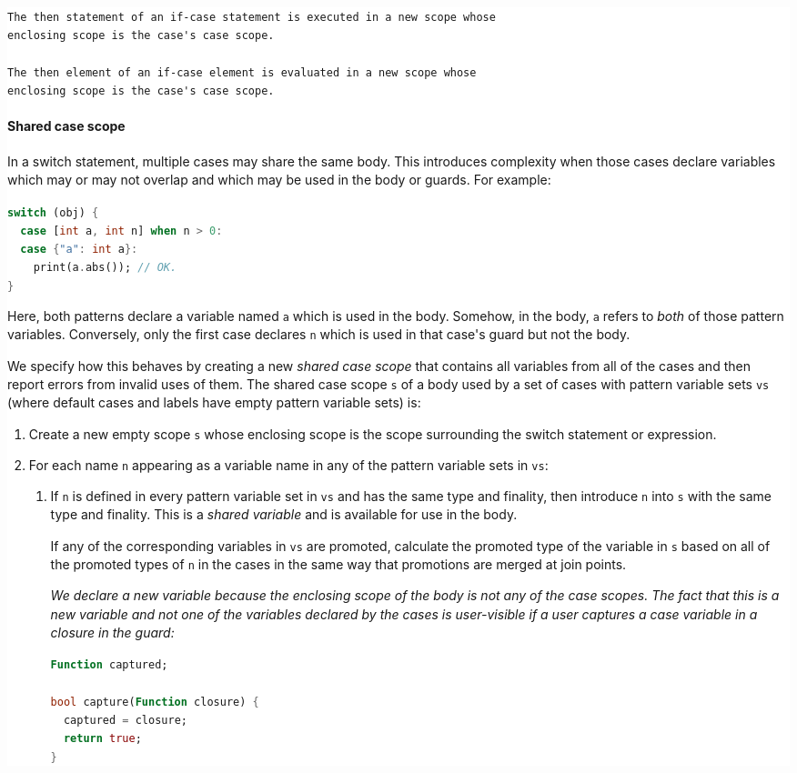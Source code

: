     The then statement of an if-case statement is executed in a new scope whose
    enclosing scope is the case's case scope.

    The then element of an if-case element is evaluated in a new scope whose
    enclosing scope is the case's case scope.

#### Shared case scope

In a switch statement, multiple cases may share the same body. This introduces
complexity when those cases declare variables which may or may not overlap and
which may be used in the body or guards. For example:

```dart
switch (obj) {
  case [int a, int n] when n > 0:
  case {"a": int a}:
    print(a.abs()); // OK.
}
```

Here, both patterns declare a variable named `a` which is used in the body.
Somehow, in the body, `a` refers to *both* of those pattern variables.
Conversely, only the first case declares `n` which is used in that case's guard
but not the body.

We specify how this behaves by creating a new *shared case scope* that contains
all variables from all of the cases and then report errors from invalid uses of
them. The shared case scope `s` of a body used by a set of cases with pattern
variable sets `vs` (where default cases and labels have empty pattern variable
sets) is:

1.  Create a new empty scope `s` whose enclosing scope is the scope surrounding
    the switch statement or expression.

2.  For each name `n` appearing as a variable name in any of the pattern
    variable sets in `vs`:

    1.  If `n` is defined in every pattern variable set in `vs` and has the same
        type and finality, then introduce `n` into `s` with the same type and
        finality. This is a *shared variable* and is available for use in the
        body.

        If any of the corresponding variables in `vs` are promoted, calculate
        the promoted type of the variable in `s` based on all of the promoted
        types of `n` in the cases in the same way that promotions are merged at
        join points.

        *We declare a new variable because the enclosing scope of the body is
        not any of the case scopes. The fact that this is a new variable and not
        one of the variables declared by the cases is user-visible if a user
        captures a case variable in a closure in the guard:*

        ```dart
        Function captured;

        bool capture(Function closure) {
          captured = closure;
          return true;
        }


[records]: https://github.com/dart-lang/language/blob/master/accepted/future-releases/records/records-feature-specification.md
[logicalOrPattern]: #logical-or-pattern
[logicalAndPattern]: #logical-and-pattern
[relationalPattern]: #relational-pattern
[castPattern]: #cast-pattern
[nullCheckPattern]: #null-check-pattern
[nullAssertPattern]: #null-assert-pattern
[constantPattern]: #constant-pattern
[variablePattern]: #variable-pattern
[identifierPattern]: #identifier-pattern
[parenthesizedPattern]: #parenthesized-pattern
[listPattern]: #list-pattern
[mapPattern]: #map-pattern
[recordPattern]: #record-pattern
[objectPattern]: #object-pattern
[swift null check]: https://docs.swift.org/swift-book/ReferenceManual/Patterns.html#ID520
[exhaustiveness]: https://github.com/dart-lang/language/blob/master/accepted/future-releases/0546-patterns/exhaustiveness.md
[null safety]: https://dart.dev/null-safety